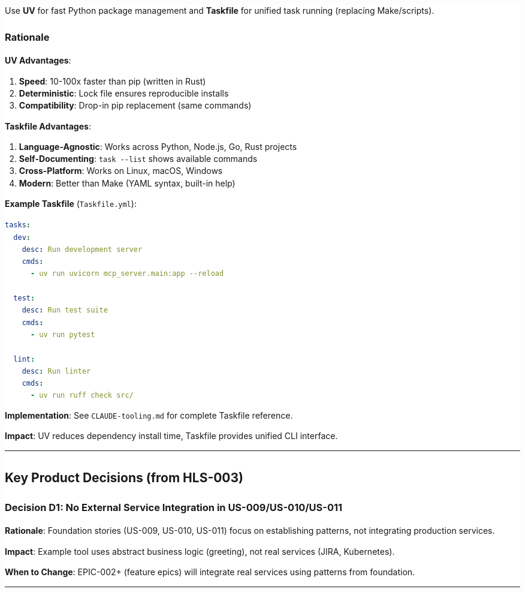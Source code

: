 Use **UV** for fast Python package management and **Taskfile** for unified task running (replacing Make/scripts).

### Rationale

**UV Advantages**:
1. **Speed**: 10-100x faster than pip (written in Rust)
2. **Deterministic**: Lock file ensures reproducible installs
3. **Compatibility**: Drop-in pip replacement (same commands)

**Taskfile Advantages**:
1. **Language-Agnostic**: Works across Python, Node.js, Go, Rust projects
2. **Self-Documenting**: `task --list` shows available commands
3. **Cross-Platform**: Works on Linux, macOS, Windows
4. **Modern**: Better than Make (YAML syntax, built-in help)

**Example Taskfile** (`Taskfile.yml`):
```yaml
tasks:
  dev:
    desc: Run development server
    cmds:
      - uv run uvicorn mcp_server.main:app --reload

  test:
    desc: Run test suite
    cmds:
      - uv run pytest

  lint:
    desc: Run linter
    cmds:
      - uv run ruff check src/
```

**Implementation**: See `CLAUDE-tooling.md` for complete Taskfile reference.

**Impact**: UV reduces dependency install time, Taskfile provides unified CLI interface.

---

## Key Product Decisions (from HLS-003)

### Decision D1: No External Service Integration in US-009/US-010/US-011

**Rationale**: Foundation stories (US-009, US-010, US-011) focus on establishing patterns, not integrating production services.

**Impact**: Example tool uses abstract business logic (greeting), not real services (JIRA, Kubernetes).

**When to Change**: EPIC-002+ (feature epics) will integrate real services using patterns from foundation.

---